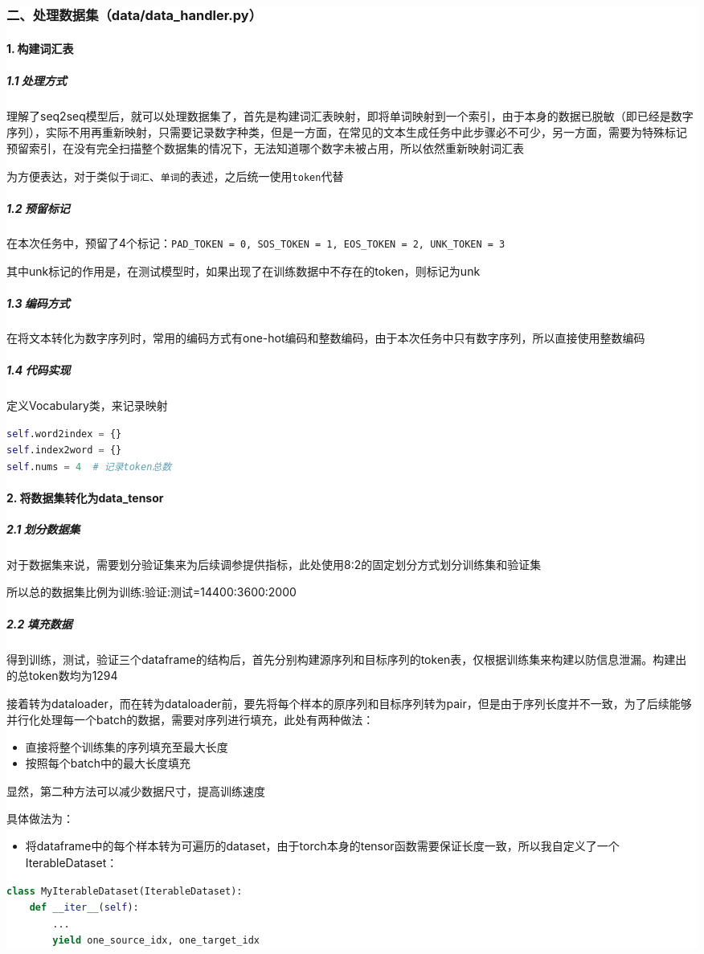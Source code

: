 ### 二、处理数据集（data/data_handler.py）

#### 1. 构建词汇表

##### 1.1 处理方式

理解了seq2seq模型后，就可以处理数据集了，首先是构建词汇表映射，即将单词映射到一个索引，由于本身的数据已脱敏（即已经是数字序列），实际不用再重新映射，只需要记录数字种类，但是一方面，在常见的文本生成任务中此步骤必不可少，另一方面，需要为特殊标记预留索引，在没有完全扫描整个数据集的情况下，无法知道哪个数字未被占用，所以依然重新映射词汇表

为方便表达，对于类似于`词汇`、`单词`的表述，之后统一使用`token`代替

##### 1.2 预留标记

在本次任务中，预留了4个标记：`PAD_TOKEN = 0, SOS_TOKEN = 1, EOS_TOKEN = 2, UNK_TOKEN = 3`

其中unk标记的作用是，在测试模型时，如果出现了在训练数据中不存在的token，则标记为unk

##### 1.3 编码方式

在将文本转化为数字序列时，常用的编码方式有one-hot编码和整数编码，由于本次任务中只有数字序列，所以直接使用整数编码

##### 1.4 代码实现

定义Vocabulary类，来记录映射

```python
self.word2index = {}
self.index2word = {}
self.nums = 4  # 记录token总数
```

#### 2. 将数据集转化为data_tensor

##### 2.1 划分数据集

对于数据集来说，需要划分验证集来为后续调参提供指标，此处使用8:2的固定划分方式划分训练集和验证集

所以总的数据集比例为训练:验证:测试=14400:3600:2000

##### 2.2 填充数据

得到训练，测试，验证三个dataframe的结构后，首先分别构建源序列和目标序列的token表，仅根据训练集来构建以防信息泄漏。构建出的总token数均为1294

接着转为dataloader，而在转为dataloader前，要先将每个样本的原序列和目标序列转为pair，但是由于序列长度并不一致，为了后续能够并行化处理每一个batch的数据，需要对序列进行填充，此处有两种做法：

- 直接将整个训练集的序列填充至最大长度
- 按照每个batch中的最大长度填充

显然，第二种方法可以减少数据尺寸，提高训练速度

具体做法为：

- 将dataframe中的每个样本转为可遍历的dataset，由于torch本身的tensor函数需要保证长度一致，所以我自定义了一个IterableDataset：

```python
class MyIterableDataset(IterableDataset):
    def __iter__(self):
        ...
        yield one_source_idx, one_target_idx
```
